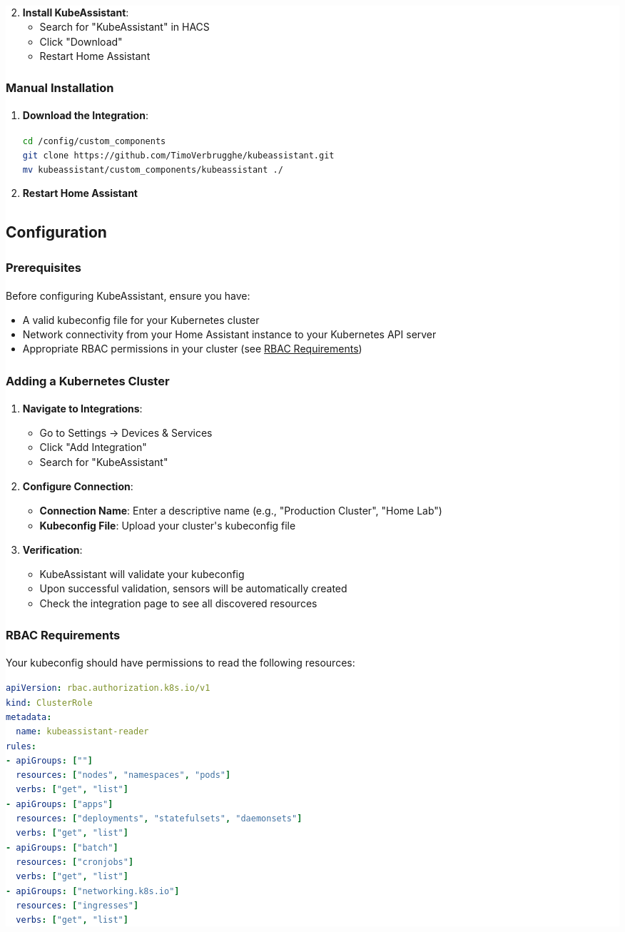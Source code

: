 2. **Install KubeAssistant**:
   - Search for "KubeAssistant" in HACS
   - Click "Download"
   - Restart Home Assistant

### Manual Installation

1. **Download the Integration**:
   ```bash
   cd /config/custom_components
   git clone https://github.com/TimoVerbrugghe/kubeassistant.git
   mv kubeassistant/custom_components/kubeassistant ./
   ```

2. **Restart Home Assistant**

## Configuration

### Prerequisites

Before configuring KubeAssistant, ensure you have:

- A valid kubeconfig file for your Kubernetes cluster
- Network connectivity from your Home Assistant instance to your Kubernetes API server
- Appropriate RBAC permissions in your cluster (see [RBAC Requirements](#rbac-requirements))

### Adding a Kubernetes Cluster

1. **Navigate to Integrations**:
   - Go to Settings → Devices & Services
   - Click "Add Integration"
   - Search for "KubeAssistant"

2. **Configure Connection**:
   - **Connection Name**: Enter a descriptive name (e.g., "Production Cluster", "Home Lab")
   - **Kubeconfig File**: Upload your cluster's kubeconfig file

3. **Verification**:
   - KubeAssistant will validate your kubeconfig
   - Upon successful validation, sensors will be automatically created
   - Check the integration page to see all discovered resources

### RBAC Requirements

Your kubeconfig should have permissions to read the following resources:

```yaml
apiVersion: rbac.authorization.k8s.io/v1
kind: ClusterRole
metadata:
  name: kubeassistant-reader
rules:
- apiGroups: [""]
  resources: ["nodes", "namespaces", "pods"]
  verbs: ["get", "list"]
- apiGroups: ["apps"]
  resources: ["deployments", "statefulsets", "daemonsets"]
  verbs: ["get", "list"]
- apiGroups: ["batch"]
  resources: ["cronjobs"]
  verbs: ["get", "list"]
- apiGroups: ["networking.k8s.io"]
  resources: ["ingresses"]
  verbs: ["get", "list"]
```
